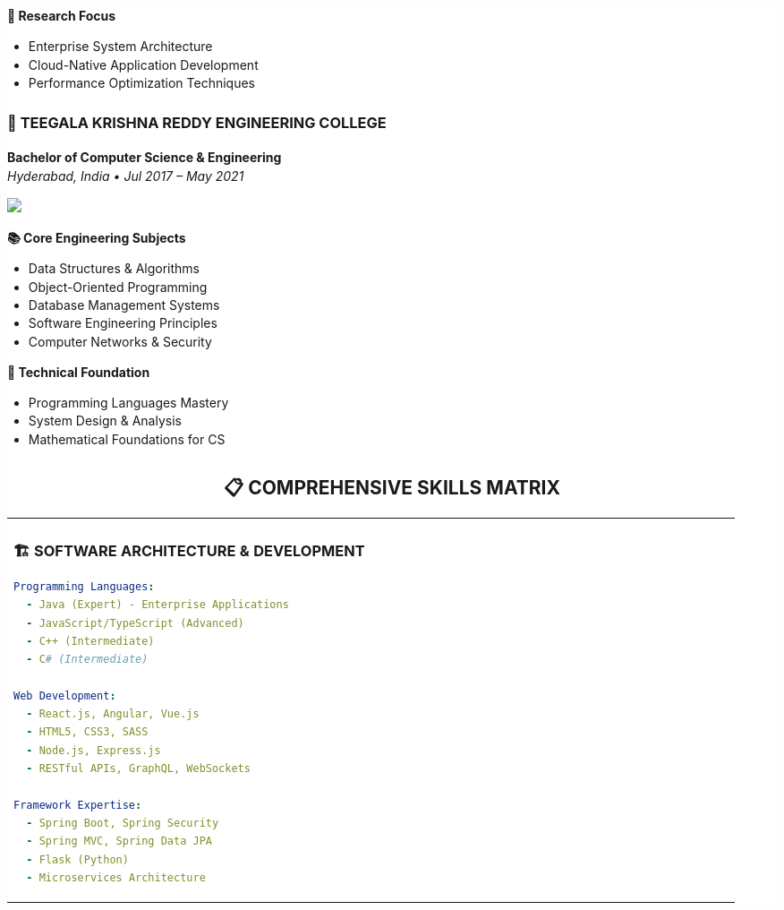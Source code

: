 **🎯 Research Focus**

- Enterprise System Architecture
- Cloud-Native Application Development
- Performance Optimization Techniques

</td>
<td width="50%" valign="top" align="center">

### 🌟 **TEEGALA KRISHNA REDDY ENGINEERING COLLEGE**

**Bachelor of Computer Science & Engineering**  
_Hyderabad, India • Jul 2017 – May 2021_

<img src="https://img.shields.io/badge/Engineering_Foundation-2196F3?style=for-the-badge&labelColor=2C3E50"/>

**📚 Core Engineering Subjects**

- Data Structures & Algorithms
- Object-Oriented Programming
- Database Management Systems
- Software Engineering Principles
- Computer Networks & Security

**🏅 Technical Foundation**

- Programming Languages Mastery
- System Design & Analysis
- Mathematical Foundations for CS

</td>
</tr>
</table>


<div align="center">

## 📋 **COMPREHENSIVE SKILLS MATRIX**

</div>

<table width="100%">
<tr>
<td width="50%" valign="top">

### **🏗️ SOFTWARE ARCHITECTURE & DEVELOPMENT**

```yaml
Programming Languages:
  - Java (Expert) - Enterprise Applications
  - JavaScript/TypeScript (Advanced)
  - C++ (Intermediate)
  - C# (Intermediate)

Web Development:
  - React.js, Angular, Vue.js
  - HTML5, CSS3, SASS
  - Node.js, Express.js
  - RESTful APIs, GraphQL, WebSockets

Framework Expertise:
  - Spring Boot, Spring Security
  - Spring MVC, Spring Data JPA
  - Flask (Python)
  - Microservices Architecture
```
